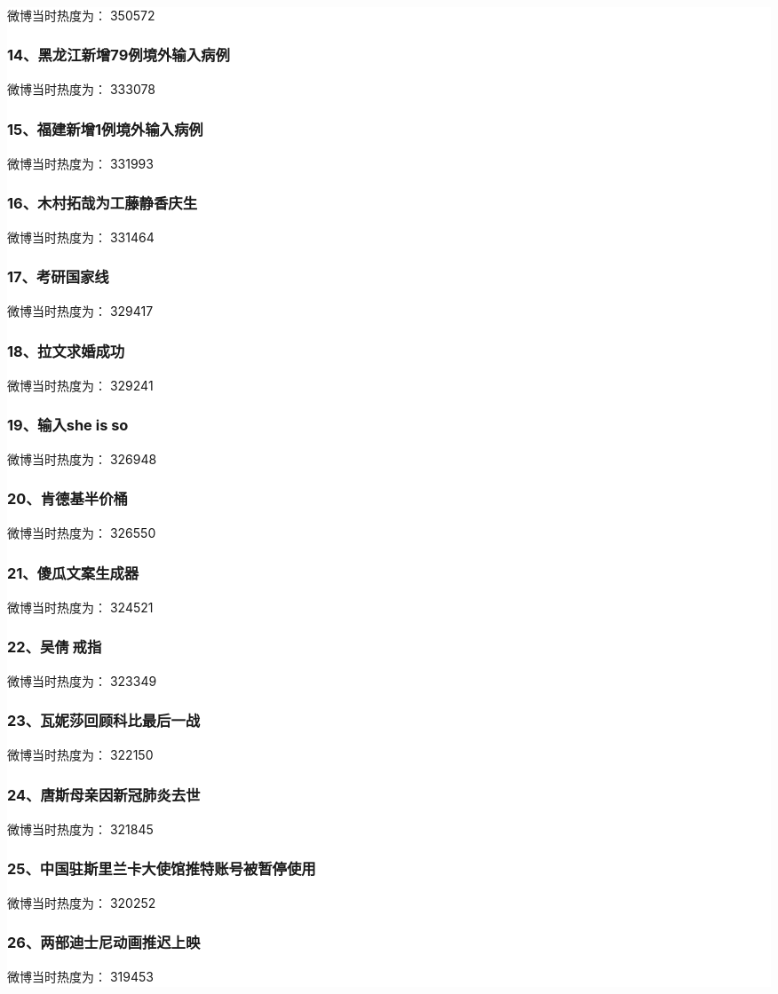 微博当时热度为： 350572

### 14、黑龙江新增79例境外输入病例

微博当时热度为： 333078

### 15、福建新增1例境外输入病例

微博当时热度为： 331993

### 16、木村拓哉为工藤静香庆生

微博当时热度为： 331464

### 17、考研国家线

微博当时热度为： 329417

### 18、拉文求婚成功

微博当时热度为： 329241

### 19、输入she is so

微博当时热度为： 326948

### 20、肯德基半价桶

微博当时热度为： 326550

### 21、傻瓜文案生成器

微博当时热度为： 324521

### 22、吴倩 戒指

微博当时热度为： 323349

### 23、瓦妮莎回顾科比最后一战

微博当时热度为： 322150

### 24、唐斯母亲因新冠肺炎去世

微博当时热度为： 321845

### 25、中国驻斯里兰卡大使馆推特账号被暂停使用

微博当时热度为： 320252

### 26、两部迪士尼动画推迟上映

微博当时热度为： 319453
